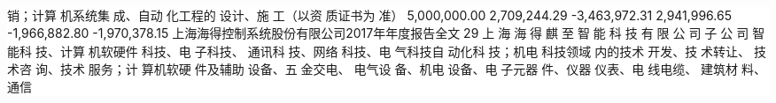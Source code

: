 销；计算
机系统集
成、自动
化工程的
设计、施
工（以资
质证书为
准）
5,000,000.00
2,709,244.29
-3,463,972.31
2,941,996.65
-1,966,882.80
-1,970,378.15
上海海得控制系统股份有限公司2017年年度报告全文
29
上
海
海
得
麒
至
智
能
科
技
有
限
公
司
子
公
司
智能科
技、计算
机软硬件
科技、电
子科技、
通讯科
技、网络
科技、电
气科技自
动化科
技；机电
科技领域
内的技术
开发、技
术转让、
技术咨
询、技术
服务；计
算机软硬
件及辅助
设备、五
金交电、
电气设
备、机电
设备、电
子元器
件、仪器
仪表、电
线电缆、
建筑材
料、通信